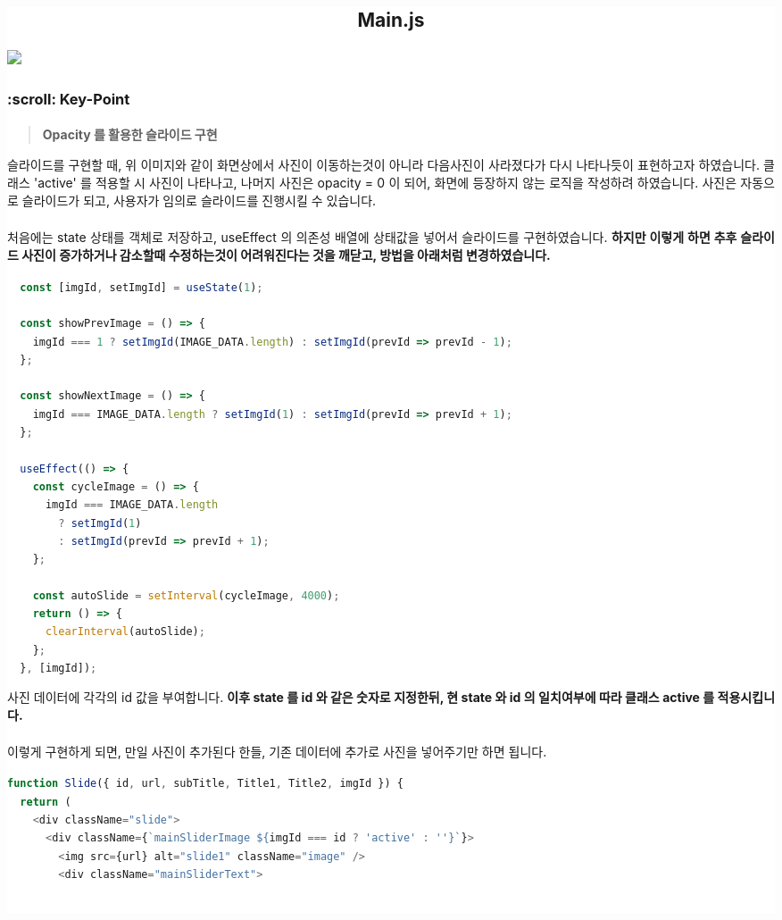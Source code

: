 <h2 align="center" id="main.js">Main.js</h2>

<img src="public/images/readme/테라로사 슬라이드.gif" width="100%" />
<br>
<h3 id="main"> :scroll: Key-Point</h3>

> **Opacity 를 활용한 슬라이드 구현**

<p align="justify"> 
 슬라이드를 구현할 때, 위 이미지와 같이 화면상에서 사진이 이동하는것이 아니라 다음사진이 사라졌다가 다시 나타나듯이 표현하고자 하였습니다. 클래스 'active' 를 적용할 시 사진이 나타나고, 나머지 사진은 opacity = 0 이 되어, 화면에 등장하지 않는 로직을 작성하려 하였습니다. 사진은 자동으로 슬라이드가 되고, 사용자가 임의로 슬라이드를 진행시킬 수 있습니다. 
 <br />
 <br />
 처음에는 state 상태를 객체로 저장하고, useEffect 의 의존성 배열에 상태값을 넣어서 슬라이드를 구현하였습니다. <b>하지만 이렇게 하면 추후 슬라이드 사진이 증가하거나 감소할때 수정하는것이 어려워진다는 것을 깨닫고, 방법을 아래처럼 변경하였습니다.</b>
</p>

```js
  const [imgId, setImgId] = useState(1);

  const showPrevImage = () => {
    imgId === 1 ? setImgId(IMAGE_DATA.length) : setImgId(prevId => prevId - 1);
  };

  const showNextImage = () => {
    imgId === IMAGE_DATA.length ? setImgId(1) : setImgId(prevId => prevId + 1);
  };

  useEffect(() => {
    const cycleImage = () => {
      imgId === IMAGE_DATA.length
        ? setImgId(1)
        : setImgId(prevId => prevId + 1);
    };

    const autoSlide = setInterval(cycleImage, 4000);
    return () => {
      clearInterval(autoSlide);
    };
  }, [imgId]);
```

<p align="justify"> 
 사진 데이터에 각각의 id 값을 부여합니다. <b>이후 state 를 id 와 같은 숫자로 지정한뒤, 현 state 와 id 의 일치여부에 따라 클래스 active 를 적용시킵니다.</b>
 <br><br> 이렇게 구현하게 되면, 만일 사진이 추가된다 한들, 기존 데이터에 추가로 사진을 넣어주기만 하면 됩니다.
</p>

```js
function Slide({ id, url, subTitle, Title1, Title2, imgId }) {
  return (
    <div className="slide">
      <div className={`mainSliderImage ${imgId === id ? 'active' : ''}`}>
        <img src={url} alt="slide1" className="image" />
        <div className="mainSliderText">
```
<br>

